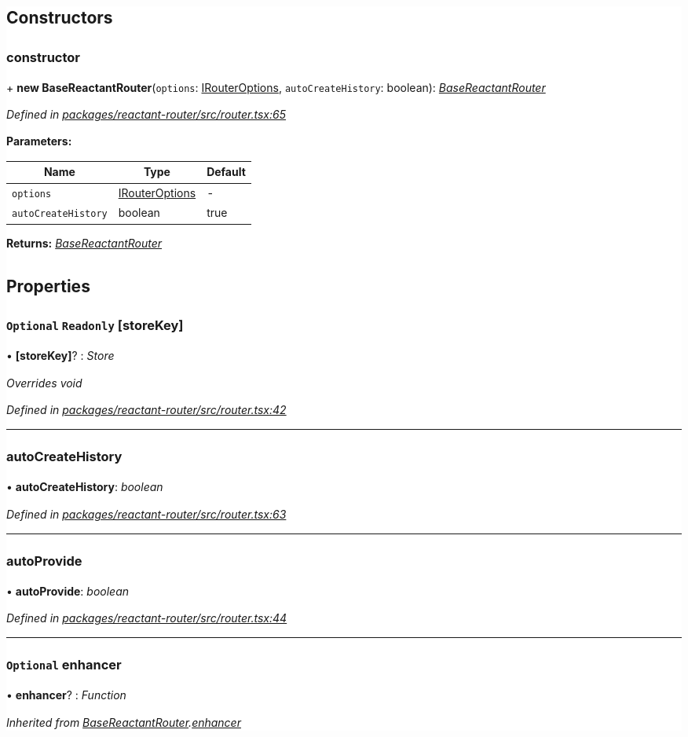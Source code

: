 ## Constructors

###  constructor

\+ **new BaseReactantRouter**(`options`: [IRouterOptions](../interfaces/_router_.irouteroptions.md), `autoCreateHistory`: boolean): *[BaseReactantRouter](_router_.basereactantrouter.md)*

*Defined in [packages/reactant-router/src/router.tsx:65](https://github.com/unadlib/reactant/blob/03d0c8fd/packages/reactant-router/src/router.tsx#L65)*

**Parameters:**

Name | Type | Default |
------ | ------ | ------ |
`options` | [IRouterOptions](../interfaces/_router_.irouteroptions.md) | - |
`autoCreateHistory` | boolean | true |

**Returns:** *[BaseReactantRouter](_router_.basereactantrouter.md)*

## Properties

### `Optional` `Readonly` [storeKey]

• **[storeKey]**? : *Store*

*Overrides void*

*Defined in [packages/reactant-router/src/router.tsx:42](https://github.com/unadlib/reactant/blob/03d0c8fd/packages/reactant-router/src/router.tsx#L42)*

___

###  autoCreateHistory

• **autoCreateHistory**: *boolean*

*Defined in [packages/reactant-router/src/router.tsx:63](https://github.com/unadlib/reactant/blob/03d0c8fd/packages/reactant-router/src/router.tsx#L63)*

___

###  autoProvide

• **autoProvide**: *boolean*

*Defined in [packages/reactant-router/src/router.tsx:44](https://github.com/unadlib/reactant/blob/03d0c8fd/packages/reactant-router/src/router.tsx#L44)*

___

### `Optional` enhancer

• **enhancer**? : *Function*

*Inherited from [BaseReactantRouter](_router_.basereactantrouter.md).[enhancer](_router_.basereactantrouter.md#optional-enhancer)*
